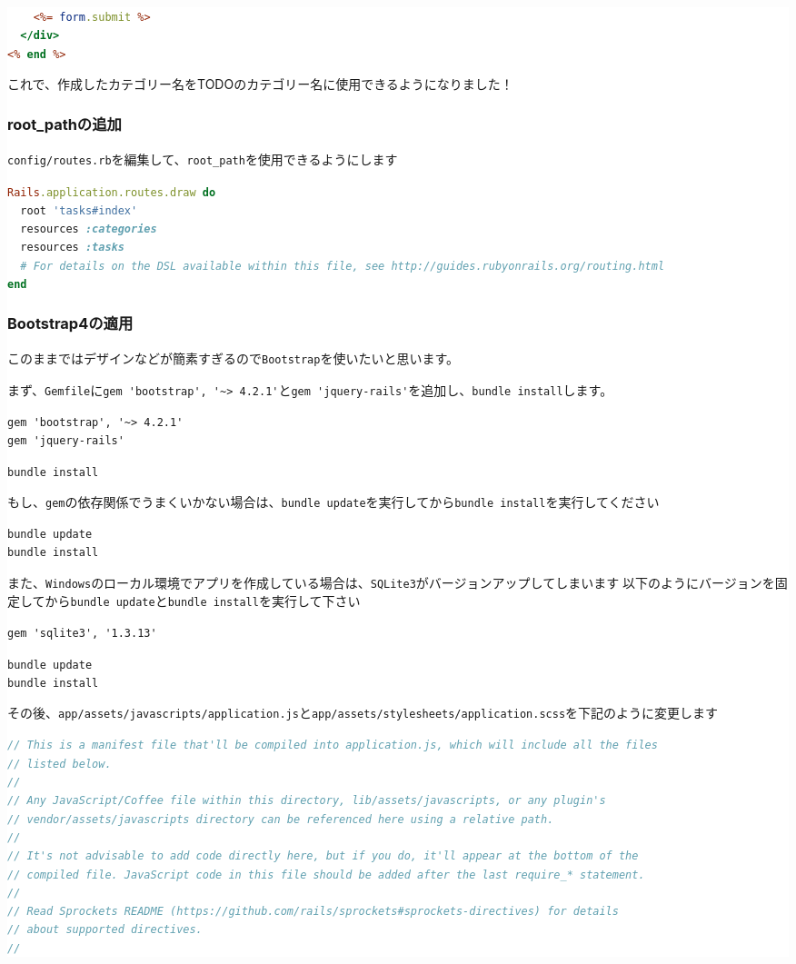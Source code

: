 ```ruby:app/views/tasks/_form.html.erb
    <%= form.submit %>
  </div>
<% end %>
```

これで、作成したカテゴリー名をTODOのカテゴリー名に使用できるようになりました！

### root_pathの追加

`config/routes.rb`を編集して、`root_path`を使用できるようにします

```ruby:config/routes.rb
Rails.application.routes.draw do
  root 'tasks#index'
  resources :categories
  resources :tasks
  # For details on the DSL available within this file, see http://guides.rubyonrails.org/routing.html
end
```

### Bootstrap4の適用

このままではデザインなどが簡素すぎるので`Bootstrap`を使いたいと思います。

まず、`Gemfile`に`gem 'bootstrap', '~> 4.2.1'`と`gem 'jquery-rails'`を追加し、`bundle install`します。

```ruby:Gemfile
gem 'bootstrap', '~> 4.2.1'
gem 'jquery-rails'
```

```shell
bundle install
```

もし、`gem`の依存関係でうまくいかない場合は、`bundle update`を実行してから`bundle install`を実行してください

```shell
bundle update
bundle install
```

また、`Windows`のローカル環境でアプリを作成している場合は、`SQLite3`がバージョンアップしてしまいます
以下のようにバージョンを固定してから`bundle update`と`bundle install`を実行して下さい

```ruby:Gemfile
gem 'sqlite3', '1.3.13'
```

```shell
bundle update
bundle install
```


その後、`app/assets/javascripts/application.js`と`app/assets/stylesheets/application.scss`を下記のように変更します

```js:app/assets/javascripts/application.js
// This is a manifest file that'll be compiled into application.js, which will include all the files
// listed below.
//
// Any JavaScript/Coffee file within this directory, lib/assets/javascripts, or any plugin's
// vendor/assets/javascripts directory can be referenced here using a relative path.
//
// It's not advisable to add code directly here, but if you do, it'll appear at the bottom of the
// compiled file. JavaScript code in this file should be added after the last require_* statement.
//
// Read Sprockets README (https://github.com/rails/sprockets#sprockets-directives) for details
// about supported directives.
//
```